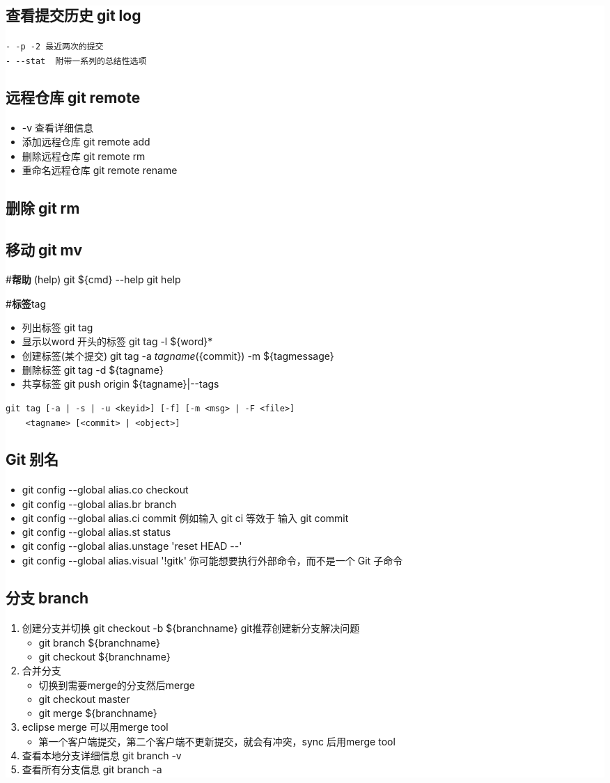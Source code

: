 ## 查看提交历史 git log
	- -p -2 最近两次的提交
	- --stat  附带一系列的总结性选项


## 远程仓库 git remote
- -v 查看详细信息
- 添加远程仓库		git remote add <shortname> <url>
- 删除远程仓库		git remote rm <shortname>
- 重命名远程仓库	git remote rename <old> <new>

## 删除 git rm
## 移动 git mv


#**帮助** (help) git ${cmd} --help
git help <verb>

#**标签**tag
- 列出标签				git tag
- 显示以word 开头的标签	git tag -l ${word}*
- 创建标签(某个提交)		git tag -a ${tagname}(${commit}) -m ${tagmessage}
- 删除标签 				git tag -d ${tagname}
- 共享标签				git push origin ${tagname}|--tags

``` git
git tag [-a | -s | -u <keyid>] [-f] [-m <msg> | -F <file>]
	<tagname> [<commit> | <object>]
```

## Git 别名
- git config --global alias.co checkout
- git config --global alias.br branch
- git config --global alias.ci commit 			例如输入 git ci 等效于 输入 git commit
- git config --global alias.st status
- git config --global alias.unstage 'reset HEAD --'
- git config --global alias.visual '!gitk'   你可能想要执行外部命令，而不是一个 Git 子命令

## 分支 branch
1. 创建分支并切换 git checkout -b ${branchname} git推荐创建新分支解决问题
	- git branch ${branchname}
	- git checkout ${branchname}
2. 合并分支
	- 切换到需要merge的分支然后merge
	- git checkout master
	- git merge ${branchname}
3. eclipse merge 可以用merge tool
	- 第一个客户端提交，第二个客户端不更新提交，就会有冲突，sync 后用merge tool
4. 查看本地分支详细信息 	git branch -v
5. 查看所有分支信息			git branch -a
